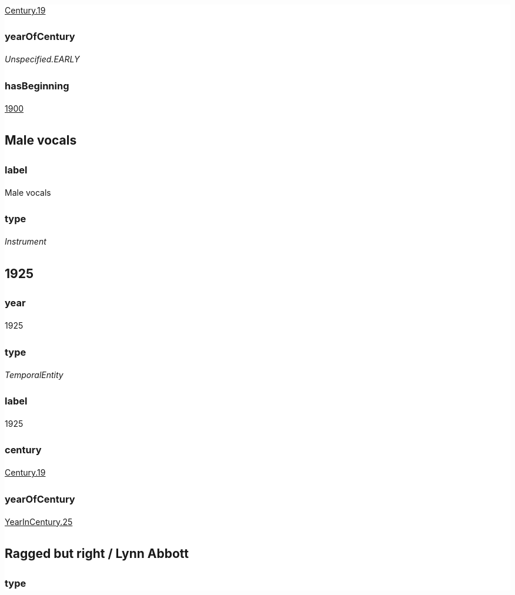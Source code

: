 
[Century.19](#Century.19)

### yearOfCentury


*Unspecified.EARLY*

### hasBeginning


[1900](#1900)

## Male vocals

### label


Male vocals

### type


*Instrument*

## 1925

### year


1925

### type


*TemporalEntity*

### label


1925

### century


[Century.19](#Century.19)

### yearOfCentury


[YearInCentury.25](#YearInCentury.25)

## Ragged but right / Lynn Abbott

### type
